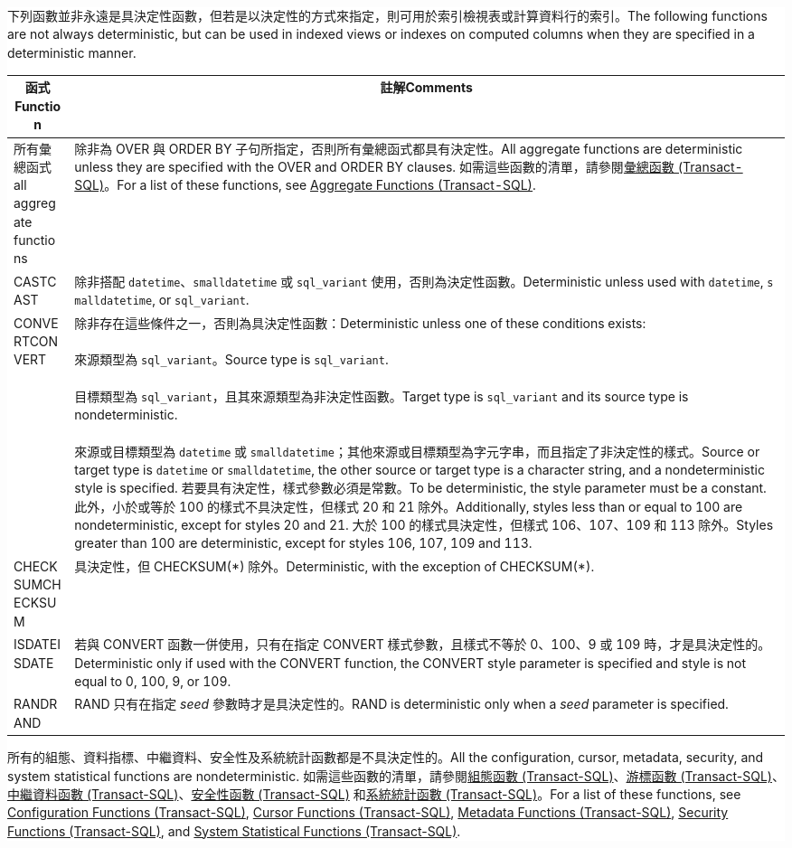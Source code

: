  <span data-ttu-id="362fc-149">下列函數並非永遠是具決定性函數，但若是以決定性的方式來指定，則可用於索引檢視表或計算資料行的索引。</span><span class="sxs-lookup"><span data-stu-id="362fc-149">The following functions are not always deterministic, but can be used in indexed views or indexes on computed columns when they are specified in a deterministic manner.</span></span>  
  
|<span data-ttu-id="362fc-150">函式</span><span class="sxs-lookup"><span data-stu-id="362fc-150">Function</span></span>|<span data-ttu-id="362fc-151">註解</span><span class="sxs-lookup"><span data-stu-id="362fc-151">Comments</span></span>|  
|--------------|--------------|  
|<span data-ttu-id="362fc-152">所有彙總函式</span><span class="sxs-lookup"><span data-stu-id="362fc-152">all aggregate functions</span></span>|<span data-ttu-id="362fc-153">除非為 OVER 與 ORDER BY 子句所指定，否則所有彙總函式都具有決定性。</span><span class="sxs-lookup"><span data-stu-id="362fc-153">All aggregate functions are deterministic unless they are specified with the OVER and ORDER BY clauses.</span></span> <span data-ttu-id="362fc-154">如需這些函數的清單，請參閱[彙總函數 &#40;Transact-SQL&#41;](/sql/t-sql/functions/aggregate-functions-transact-sql)。</span><span class="sxs-lookup"><span data-stu-id="362fc-154">For a list of these functions, see [Aggregate Functions &#40;Transact-SQL&#41;](/sql/t-sql/functions/aggregate-functions-transact-sql).</span></span>|  
|<span data-ttu-id="362fc-155">CAST</span><span class="sxs-lookup"><span data-stu-id="362fc-155">CAST</span></span>|<span data-ttu-id="362fc-156">除非搭配 `datetime`、`smalldatetime` 或 `sql_variant` 使用，否則為決定性函數。</span><span class="sxs-lookup"><span data-stu-id="362fc-156">Deterministic unless used with `datetime`, `smalldatetime`, or `sql_variant`.</span></span>|  
|<span data-ttu-id="362fc-157">CONVERT</span><span class="sxs-lookup"><span data-stu-id="362fc-157">CONVERT</span></span>|<span data-ttu-id="362fc-158">除非存在這些條件之一，否則為具決定性函數：</span><span class="sxs-lookup"><span data-stu-id="362fc-158">Deterministic unless one of these conditions exists:</span></span><br /><br /> <span data-ttu-id="362fc-159">來源類型為 `sql_variant`。</span><span class="sxs-lookup"><span data-stu-id="362fc-159">Source type is `sql_variant`.</span></span><br /><br /> <span data-ttu-id="362fc-160">目標類型為 `sql_variant`，且其來源類型為非決定性函數。</span><span class="sxs-lookup"><span data-stu-id="362fc-160">Target type is `sql_variant` and its source type is nondeterministic.</span></span><br /><br /> <span data-ttu-id="362fc-161">來源或目標類型為 `datetime` 或 `smalldatetime`；其他來源或目標類型為字元字串，而且指定了非決定性的樣式。</span><span class="sxs-lookup"><span data-stu-id="362fc-161">Source or target type is `datetime` or `smalldatetime`, the other source or target type is a character string, and a nondeterministic style is specified.</span></span> <span data-ttu-id="362fc-162">若要具有決定性，樣式參數必須是常數。</span><span class="sxs-lookup"><span data-stu-id="362fc-162">To be deterministic, the style parameter must be a constant.</span></span> <span data-ttu-id="362fc-163">此外，小於或等於 100 的樣式不具決定性，但樣式 20 和 21 除外。</span><span class="sxs-lookup"><span data-stu-id="362fc-163">Additionally, styles less than or equal to 100 are nondeterministic, except for styles 20 and 21.</span></span> <span data-ttu-id="362fc-164">大於 100 的樣式具決定性，但樣式 106、107、109 和 113 除外。</span><span class="sxs-lookup"><span data-stu-id="362fc-164">Styles greater than 100 are deterministic, except for styles 106, 107, 109 and 113.</span></span>|  
|<span data-ttu-id="362fc-165">CHECKSUM</span><span class="sxs-lookup"><span data-stu-id="362fc-165">CHECKSUM</span></span>|<span data-ttu-id="362fc-166">具決定性，但 CHECKSUM(\*) 除外。</span><span class="sxs-lookup"><span data-stu-id="362fc-166">Deterministic, with the exception of CHECKSUM(\*).</span></span>|  
|<span data-ttu-id="362fc-167">ISDATE</span><span class="sxs-lookup"><span data-stu-id="362fc-167">ISDATE</span></span>|<span data-ttu-id="362fc-168">若與 CONVERT 函數一併使用，只有在指定 CONVERT 樣式參數，且樣式不等於 0、100、9 或 109 時，才是具決定性的。</span><span class="sxs-lookup"><span data-stu-id="362fc-168">Deterministic only if used with the CONVERT function, the CONVERT style parameter is specified and style is not equal to 0, 100, 9, or 109.</span></span>|  
|<span data-ttu-id="362fc-169">RAND</span><span class="sxs-lookup"><span data-stu-id="362fc-169">RAND</span></span>|<span data-ttu-id="362fc-170">RAND 只有在指定 *seed* 參數時才是具決定性的。</span><span class="sxs-lookup"><span data-stu-id="362fc-170">RAND is deterministic only when a *seed* parameter is specified.</span></span>|  
  
 <span data-ttu-id="362fc-171">所有的組態、資料指標、中繼資料、安全性及系統統計函數都是不具決定性的。</span><span class="sxs-lookup"><span data-stu-id="362fc-171">All the configuration, cursor, metadata, security, and system statistical functions are nondeterministic.</span></span> <span data-ttu-id="362fc-172">如需這些函數的清單，請參閱[組態函數 &#40;Transact-SQL&#41;](/sql/t-sql/functions/configuration-functions-transact-sql)、[游標函數 &#40;Transact-SQL&#41;](/sql/t-sql/functions/cursor-functions-transact-sql)、[中繼資料函數 &#40;Transact-SQL&#41;](/sql/t-sql/functions/metadata-functions-transact-sql)、[安全性函數 &#40;Transact-SQL&#41;](/sql/t-sql/functions/security-functions-transact-sql) 和[系統統計函數 &#40;Transact-SQL&#41;](/sql/t-sql/functions/system-statistical-functions-transact-sql)。</span><span class="sxs-lookup"><span data-stu-id="362fc-172">For a list of these functions, see [Configuration Functions &#40;Transact-SQL&#41;](/sql/t-sql/functions/configuration-functions-transact-sql), [Cursor Functions &#40;Transact-SQL&#41;](/sql/t-sql/functions/cursor-functions-transact-sql), [Metadata Functions &#40;Transact-SQL&#41;](/sql/t-sql/functions/metadata-functions-transact-sql), [Security Functions &#40;Transact-SQL&#41;](/sql/t-sql/functions/security-functions-transact-sql), and [System Statistical Functions &#40;Transact-SQL&#41;](/sql/t-sql/functions/system-statistical-functions-transact-sql).</span></span>  
  
